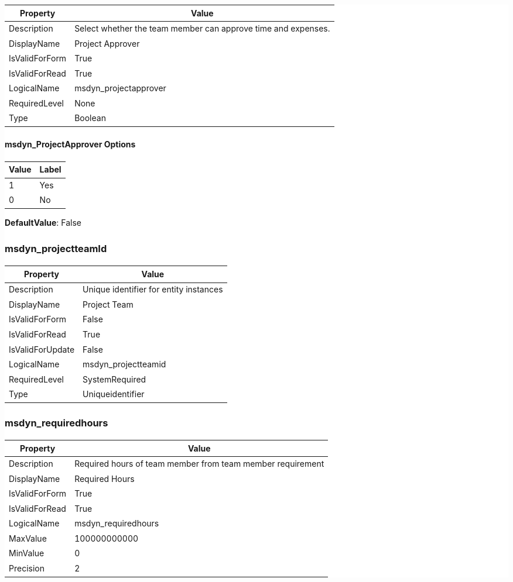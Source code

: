 |Property|Value|
|--------|-----|
|Description|Select whether the team member can approve time and expenses.|
|DisplayName|Project Approver|
|IsValidForForm|True|
|IsValidForRead|True|
|LogicalName|msdyn_projectapprover|
|RequiredLevel|None|
|Type|Boolean|

#### msdyn_ProjectApprover Options

|Value|Label|
|-----|-----|
|1|Yes|
|0|No|

**DefaultValue**: False



### <a name="BKMK_msdyn_projectteamId"></a> msdyn_projectteamId

|Property|Value|
|--------|-----|
|Description|Unique identifier for entity instances|
|DisplayName|Project Team|
|IsValidForForm|False|
|IsValidForRead|True|
|IsValidForUpdate|False|
|LogicalName|msdyn_projectteamid|
|RequiredLevel|SystemRequired|
|Type|Uniqueidentifier|


### <a name="BKMK_msdyn_requiredhours"></a> msdyn_requiredhours

|Property|Value|
|--------|-----|
|Description|Required hours of team member from team member requirement|
|DisplayName|Required Hours|
|IsValidForForm|True|
|IsValidForRead|True|
|LogicalName|msdyn_requiredhours|
|MaxValue|100000000000|
|MinValue|0|
|Precision|2|